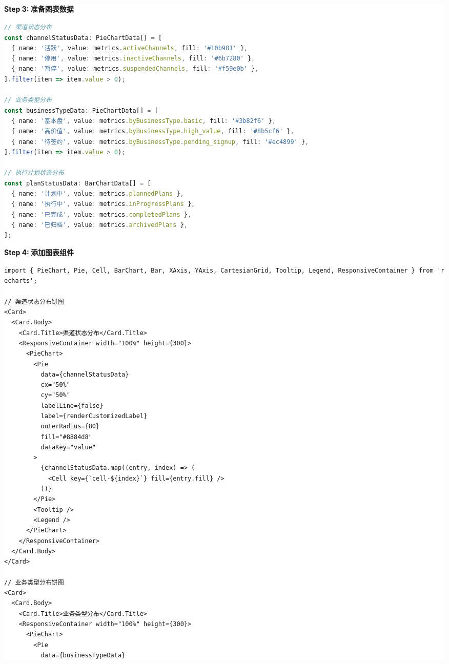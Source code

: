 **Step 3: 准备图表数据**
```typescript
// 渠道状态分布
const channelStatusData: PieChartData[] = [
  { name: '活跃', value: metrics.activeChannels, fill: '#10b981' },
  { name: '停用', value: metrics.inactiveChannels, fill: '#6b7280' },
  { name: '暂停', value: metrics.suspendedChannels, fill: '#f59e0b' },
].filter(item => item.value > 0);

// 业务类型分布
const businessTypeData: PieChartData[] = [
  { name: '基本盘', value: metrics.byBusinessType.basic, fill: '#3b82f6' },
  { name: '高价值', value: metrics.byBusinessType.high_value, fill: '#8b5cf6' },
  { name: '待签约', value: metrics.byBusinessType.pending_signup, fill: '#ec4899' },
].filter(item => item.value > 0);

// 执行计划状态分布
const planStatusData: BarChartData[] = [
  { name: '计划中', value: metrics.plannedPlans },
  { name: '执行中', value: metrics.inProgressPlans },
  { name: '已完成', value: metrics.completedPlans },
  { name: '已归档', value: metrics.archivedPlans },
];
```

**Step 4: 添加图表组件**
```tsx
import { PieChart, Pie, Cell, BarChart, Bar, XAxis, YAxis, CartesianGrid, Tooltip, Legend, ResponsiveContainer } from 'recharts';

// 渠道状态分布饼图
<Card>
  <Card.Body>
    <Card.Title>渠道状态分布</Card.Title>
    <ResponsiveContainer width="100%" height={300}>
      <PieChart>
        <Pie
          data={channelStatusData}
          cx="50%"
          cy="50%"
          labelLine={false}
          label={renderCustomizedLabel}
          outerRadius={80}
          fill="#8884d8"
          dataKey="value"
        >
          {channelStatusData.map((entry, index) => (
            <Cell key={`cell-${index}`} fill={entry.fill} />
          ))}
        </Pie>
        <Tooltip />
        <Legend />
      </PieChart>
    </ResponsiveContainer>
  </Card.Body>
</Card>

// 业务类型分布饼图
<Card>
  <Card.Body>
    <Card.Title>业务类型分布</Card.Title>
    <ResponsiveContainer width="100%" height={300}>
      <PieChart>
        <Pie
          data={businessTypeData}
```